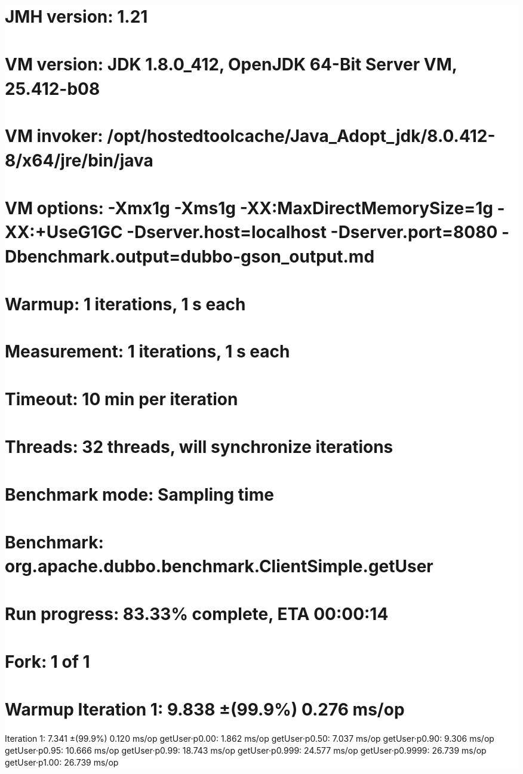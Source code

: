 
# JMH version: 1.21
# VM version: JDK 1.8.0_412, OpenJDK 64-Bit Server VM, 25.412-b08
# VM invoker: /opt/hostedtoolcache/Java_Adopt_jdk/8.0.412-8/x64/jre/bin/java
# VM options: -Xmx1g -Xms1g -XX:MaxDirectMemorySize=1g -XX:+UseG1GC -Dserver.host=localhost -Dserver.port=8080 -Dbenchmark.output=dubbo-gson_output.md
# Warmup: 1 iterations, 1 s each
# Measurement: 1 iterations, 1 s each
# Timeout: 10 min per iteration
# Threads: 32 threads, will synchronize iterations
# Benchmark mode: Sampling time
# Benchmark: org.apache.dubbo.benchmark.ClientSimple.getUser

# Run progress: 83.33% complete, ETA 00:00:14
# Fork: 1 of 1
# Warmup Iteration   1: 9.838 ±(99.9%) 0.276 ms/op
Iteration   1: 7.341 ±(99.9%) 0.120 ms/op
                 getUser·p0.00:   1.862 ms/op
                 getUser·p0.50:   7.037 ms/op
                 getUser·p0.90:   9.306 ms/op
                 getUser·p0.95:   10.666 ms/op
                 getUser·p0.99:   18.743 ms/op
                 getUser·p0.999:  24.577 ms/op
                 getUser·p0.9999: 26.739 ms/op
                 getUser·p1.00:   26.739 ms/op


